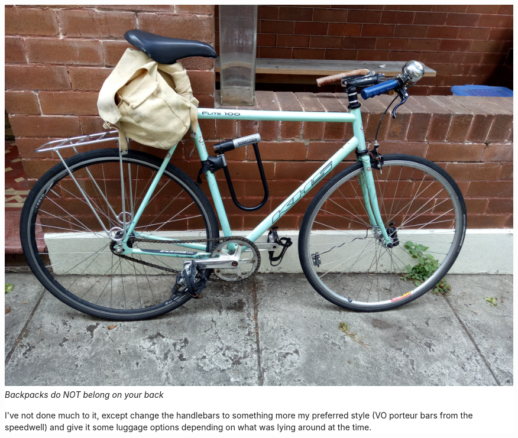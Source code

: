   ![](/assets/khs_20170108.jpg)
  *Backpacks do NOT belong on your back*

  I've not done much to it, except change the handlebars to something more
  my preferred style (VO porteur bars from the speedwell) and give it some
  luggage options depending on what was lying around at the time.
